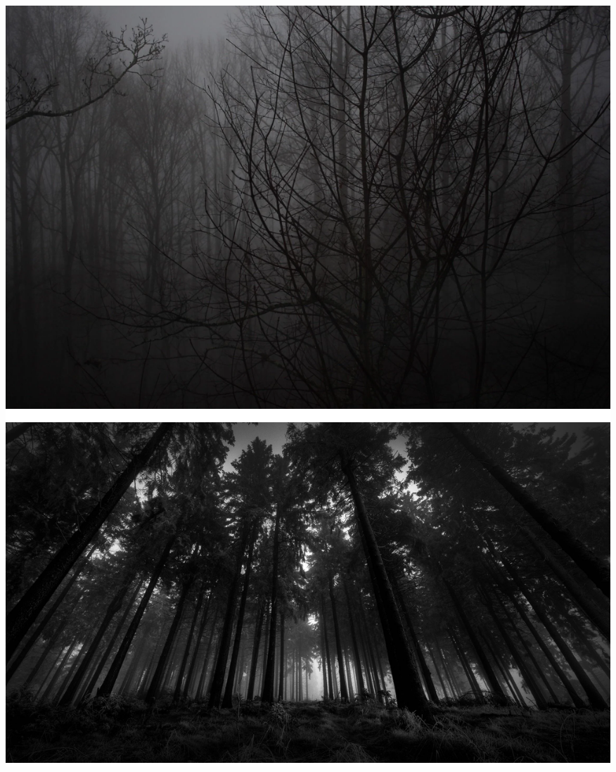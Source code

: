 [![c7c3c2e2c1d0f9d8_RDT_20231111_1615097714964751606389558.jpg](/desktop/forests/c7c3c2e2c1d0f9d8_RDT_20231111_1615097714964751606389558.jpg "c7c3c2e2c1d0f9d8_RDT_20231111_1615097714964751606389558.jpg")](https://raw.githubusercontent.com/buckmanc/wallpapers/main/desktop/forests/c7c3c2e2c1d0f9d8_RDT_20231111_1615097714964751606389558.jpg)

[![c8c227ec669cec2d_khHbdpz.jpg](/desktop/forests/c8c227ec669cec2d_khHbdpz.jpg "c8c227ec669cec2d_khHbdpz.jpg")](https://raw.githubusercontent.com/buckmanc/wallpapers/main/desktop/forests/c8c227ec669cec2d_khHbdpz.jpg)
